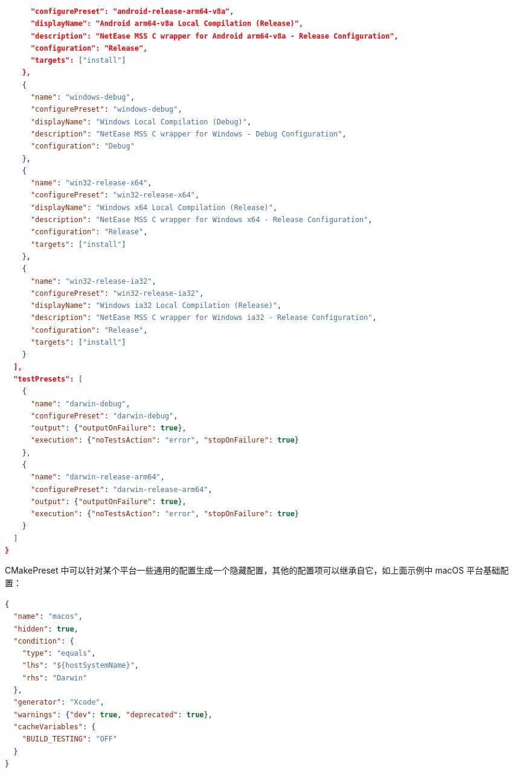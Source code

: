 ```json
      "configurePreset": "android-release-arm64-v8a",
      "displayName": "Android arm64-v8a Local Compilation (Release)",
      "description": "NetEase MSS C wrapper for Android arm64-v8a - Release Configuration",
      "configuration": "Release",
      "targets": ["install"]
    },
    {
      "name": "windows-debug",
      "configurePreset": "windows-debug",
      "displayName": "Windows Local Compilation (Debug)",
      "description": "NetEase MSS C wrapper for Windows - Debug Configuration",
      "configuration": "Debug"
    },
    {
      "name": "win32-release-x64",
      "configurePreset": "win32-release-x64",
      "displayName": "Windows x64 Local Compilation (Release)",
      "description": "NetEase MSS C wrapper for Windows x64 - Release Configuration",
      "configuration": "Release",
      "targets": ["install"]
    },
    {
      "name": "win32-release-ia32",
      "configurePreset": "win32-release-ia32",
      "displayName": "Windows ia32 Local Compilation (Release)",
      "description": "NetEase MSS C wrapper for Windows ia32 - Release Configuration",
      "configuration": "Release",
      "targets": ["install"]
    }
  ],
  "testPresets": [
    {
      "name": "darwin-debug",
      "configurePreset": "darwin-debug",
      "output": {"outputOnFailure": true},
      "execution": {"noTestsAction": "error", "stopOnFailure": true}
    },
    {
      "name": "darwin-release-arm64",
      "configurePreset": "darwin-release-arm64",
      "output": {"outputOnFailure": true},
      "execution": {"noTestsAction": "error", "stopOnFailure": true}
    }
  ]
}
```

CMakePreset 中可以针对某个平台一些通用的配置生成一个隐藏配置，其他的配置项可以继承自它，如上面示例中 macOS 平台基础配置：

```json
{
  "name": "macos",
  "hidden": true,
  "condition": {
    "type": "equals",
    "lhs": "${hostSystemName}",
    "rhs": "Darwin"
  },
  "generator": "Xcode",
  "warnings": {"dev": true, "deprecated": true},
  "cacheVariables": {
    "BUILD_TESTING": "OFF"
  }
}
```